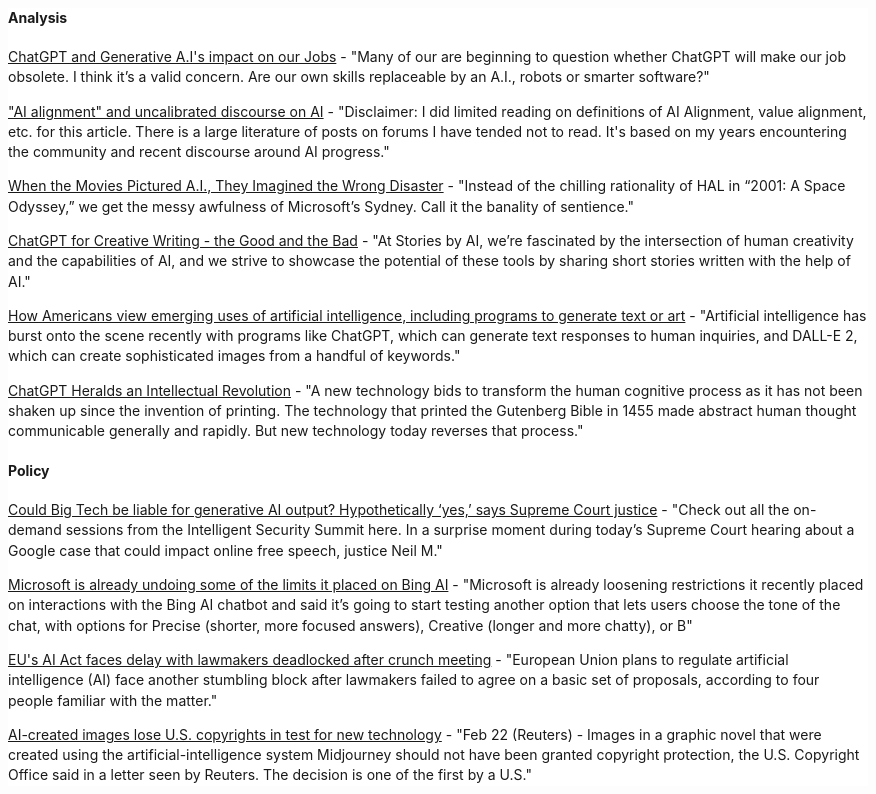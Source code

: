 #### Analysis

[ChatGPT and Generative A.I's impact on our Jobs](https://aisupremacy.substack.com/p/chatgpt-and-generative-ais-impact) - "Many of our are beginning to question whether ChatGPT will make our job obsolete. I think it’s a valid concern. Are our own skills replaceable by an A.I., robots or smarter software?"

["AI alignment" and uncalibrated discourse on AI](https://robotic.substack.com/p/ai-alignment) - "Disclaimer: I did limited reading on definitions of AI Alignment, value alignment, etc. for this article. There is a large literature of posts on forums I have tended not to read. It's based on my years encountering the community and recent discourse around AI progress."

[When the Movies Pictured A.I., They Imagined the Wrong Disaster](https://www.nytimes.com/2023/02/22/movies/ai-movies-microsoft-bing-robots.html) - "Instead of the chilling rationality of HAL in “2001: A Space Odyssey,” we get the messy awfulness of Microsoft’s Sydney. Call it the banality of sentience."

[ChatGPT for Creative Writing - the Good and the Bad](https://storiesby.ai/p/chatgpt-for-creative-writing-the) - "At Stories by AI, we’re fascinated by the intersection of human creativity and the capabilities of AI, and we strive to showcase the potential of these tools by sharing short stories written with the help of AI."

[How Americans view emerging uses of artificial intelligence, including programs to generate text or art](https://www.pewresearch.org/fact-tank/2023/02/22/how-americans-view-emerging-uses-of-artificial-intelligence-including-programs-to-generate-text-or-art/) - "Artificial intelligence has burst onto the scene recently with programs like ChatGPT, which can generate text responses to human inquiries, and DALL-E 2, which can create sophisticated images from a handful of keywords."

[ChatGPT Heralds an Intellectual Revolution](https://www.wsj.com/articles/chatgpt-heralds-an-intellectual-revolution-enlightenment-artificial-intelligence-homo-technicus-technology-cognition-morality-philosophy-774331c6) - "A new technology bids to transform the human cognitive process as it has not been shaken up since the invention of printing. The technology that printed the Gutenberg Bible in 1455 made abstract human thought communicable generally and rapidly. But new technology today reverses that process."

#### Policy

[Could Big Tech be liable for generative AI output? Hypothetically ‘yes,’ says Supreme Court justice](https://venturebeat.com/ai/could-big-tech-be-liable-for-generative-ai-output-hypothetically-yes-says-supreme-court-justice/) - "Check out all the on-demand sessions from the Intelligent Security Summit here. In a surprise moment during today’s Supreme Court hearing about a Google case that could impact online free speech, justice Neil M."

[Microsoft is already undoing some of the limits it placed on Bing AI](https://www.theverge.com/2023/2/21/23608888/microsoft-bing-ai-edge-chatbot-conversation-limits) - "Microsoft is already loosening restrictions it recently placed on interactions with the Bing AI chatbot and said it’s going to start testing another option that lets users choose the tone of the chat, with options for Precise (shorter, more focused answers), Creative (longer and more chatty), or B"

[EU's AI Act faces delay with lawmakers deadlocked after crunch meeting](https://www.reuters.com/technology/eus-ai-act-faces-delay-with-lawmakers-deadlocked-after-crunch-meeting-2023-02-16/) - "European Union plans to regulate artificial intelligence (AI) face another stumbling block after lawmakers failed to agree on a basic set of proposals, according to four people familiar with the matter."

[AI-created images lose U.S. copyrights in test for new technology](https://www.reuters.com/legal/ai-created-images-lose-us-copyrights-test-new-technology-2023-02-22/) - "Feb 22 (Reuters) - Images in a graphic novel that were created using the artificial-intelligence system Midjourney should not have been granted copyright protection, the U.S. Copyright Office said in a letter seen by Reuters. The decision is one of the first by a U.S."
